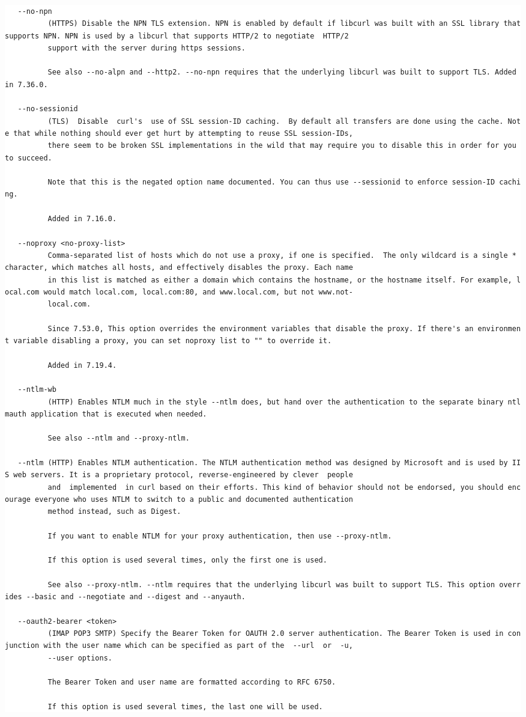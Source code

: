        --no-npn
              (HTTPS) Disable the NPN TLS extension. NPN is enabled by default if libcurl was built with an SSL library that supports NPN. NPN is used by a libcurl that supports HTTP/2 to negotiate  HTTP/2
              support with the server during https sessions.

              See also --no-alpn and --http2. --no-npn requires that the underlying libcurl was built to support TLS. Added in 7.36.0.

       --no-sessionid
              (TLS)  Disable  curl's  use of SSL session-ID caching.  By default all transfers are done using the cache. Note that while nothing should ever get hurt by attempting to reuse SSL session-IDs,
              there seem to be broken SSL implementations in the wild that may require you to disable this in order for you to succeed.

              Note that this is the negated option name documented. You can thus use --sessionid to enforce session-ID caching.

              Added in 7.16.0.

       --noproxy <no-proxy-list>
              Comma-separated list of hosts which do not use a proxy, if one is specified.  The only wildcard is a single * character, which matches all hosts, and effectively disables the proxy. Each name
              in this list is matched as either a domain which contains the hostname, or the hostname itself. For example, local.com would match local.com, local.com:80, and www.local.com, but not www.not‐
              local.com.

              Since 7.53.0, This option overrides the environment variables that disable the proxy. If there's an environment variable disabling a proxy, you can set noproxy list to "" to override it.

              Added in 7.19.4.

       --ntlm-wb
              (HTTP) Enables NTLM much in the style --ntlm does, but hand over the authentication to the separate binary ntlmauth application that is executed when needed.

              See also --ntlm and --proxy-ntlm.

       --ntlm (HTTP) Enables NTLM authentication. The NTLM authentication method was designed by Microsoft and is used by IIS web servers. It is a proprietary protocol, reverse-engineered by clever  people
              and  implemented  in curl based on their efforts. This kind of behavior should not be endorsed, you should encourage everyone who uses NTLM to switch to a public and documented authentication
              method instead, such as Digest.

              If you want to enable NTLM for your proxy authentication, then use --proxy-ntlm.

              If this option is used several times, only the first one is used.

              See also --proxy-ntlm. --ntlm requires that the underlying libcurl was built to support TLS. This option overrides --basic and --negotiate and --digest and --anyauth.

       --oauth2-bearer <token>
              (IMAP POP3 SMTP) Specify the Bearer Token for OAUTH 2.0 server authentication. The Bearer Token is used in conjunction with the user name which can be specified as part of the  --url  or  -u,
              --user options.

              The Bearer Token and user name are formatted according to RFC 6750.

              If this option is used several times, the last one will be used.
